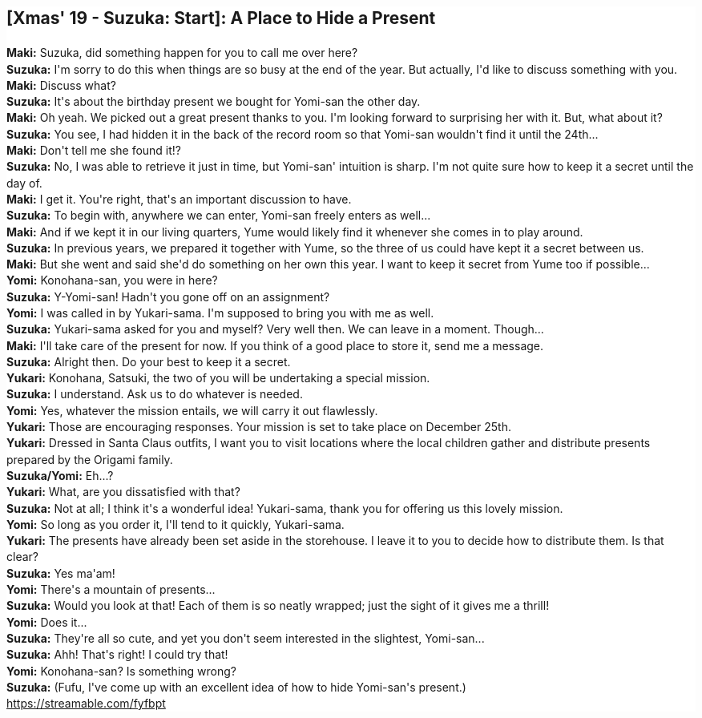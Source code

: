   

## [Xmas' 19 - Suzuka: Start\]: A Place to Hide a Present
**Maki:** Suzuka, did something happen for you to call me over here\?  
**Suzuka:** I'm sorry to do this when things are so busy at the end of the year\. But actually, I'd like to discuss something with you\.  
**Maki:** Discuss what\?  
**Suzuka:** It's about the birthday present we bought for Yomi-san the other day\.  
**Maki:** Oh yeah\. We picked out a great present thanks to you\. I'm looking forward to surprising her with it\. But, what about it\?  
**Suzuka:** You see, I had hidden it in the back of the record room so that Yomi-san wouldn't find it until the 24th\.\.\.  
**Maki:** Don't tell me she found it\!\?  
**Suzuka:** No, I was able to retrieve it just in time, but Yomi-san' intuition is sharp\. I'm not quite sure how to keep it a secret until the day of\.  
**Maki:** I get it\. You're right, that's an important discussion to have\.  
**Suzuka:** To begin with, anywhere we can enter, Yomi-san freely enters as well\.\.\.  
**Maki:** And if we kept it in our living quarters, Yume would likely find it whenever she comes in to play around\.  
**Suzuka:** In previous years, we prepared it together with Yume, so the three of us could have kept it a secret between us\.  
**Maki:** But she went and said she'd do something on her own this year\. I want to keep it secret from Yume too if possible\.\.\.  
**Yomi:** Konohana-san, you were in here\?  
**Suzuka:** Y-Yomi-san\! Hadn't you gone off on an assignment\?  
**Yomi:** I was called in by Yukari-sama\. I'm supposed to bring you with me as well\.  
**Suzuka:** Yukari-sama asked for you and myself\? Very well then\. We can leave in a moment\. Though\.\.\.  
**Maki:** I'll take care of the present for now\. If you think of a good place to store it, send me a message\.  
**Suzuka:** Alright then\. Do your best to keep it a secret\.  
**Yukari:** Konohana, Satsuki, the two of you will be undertaking a special mission\.  
**Suzuka:** I understand\. Ask us to do whatever is needed\.  
**Yomi:** Yes, whatever the mission entails, we will carry it out flawlessly\.  
**Yukari:** Those are encouraging responses\. Your mission is set to take place on December 25th\.  
**Yukari:** Dressed in Santa Claus outfits, I want you to visit locations where the local children gather and distribute presents prepared by the Origami family\.  
**Suzuka/Yomi:** Eh\.\.\.\?  
**Yukari:** What, are you dissatisfied with that\?  
**Suzuka:** Not at all; I think it's a wonderful idea\! Yukari-sama, thank you for offering us this lovely mission\.  
**Yomi:** So long as you order it, I'll tend to it quickly, Yukari-sama\.  
**Yukari:** The presents have already been set aside in the storehouse\. I leave it to you to decide how to distribute them\. Is that clear\?  
**Suzuka:** Yes ma'am\!  
**Yomi:** There's a mountain of presents\.\.\.  
**Suzuka:** Would you look at that\! Each of them is so neatly wrapped; just the sight of it gives me a thrill\!  
**Yomi:** Does it\.\.\.  
**Suzuka:** They're all so cute, and yet you don't seem interested in the slightest, Yomi-san\.\.\.  
**Suzuka:** Ahh\! That's right\! I could try that\!  
**Yomi:** Konohana-san\? Is something wrong\?  
**Suzuka:** (Fufu, I've come up with an excellent idea of how to hide Yomi-san's present\.\)  
https://streamable.com/fyfbpt
